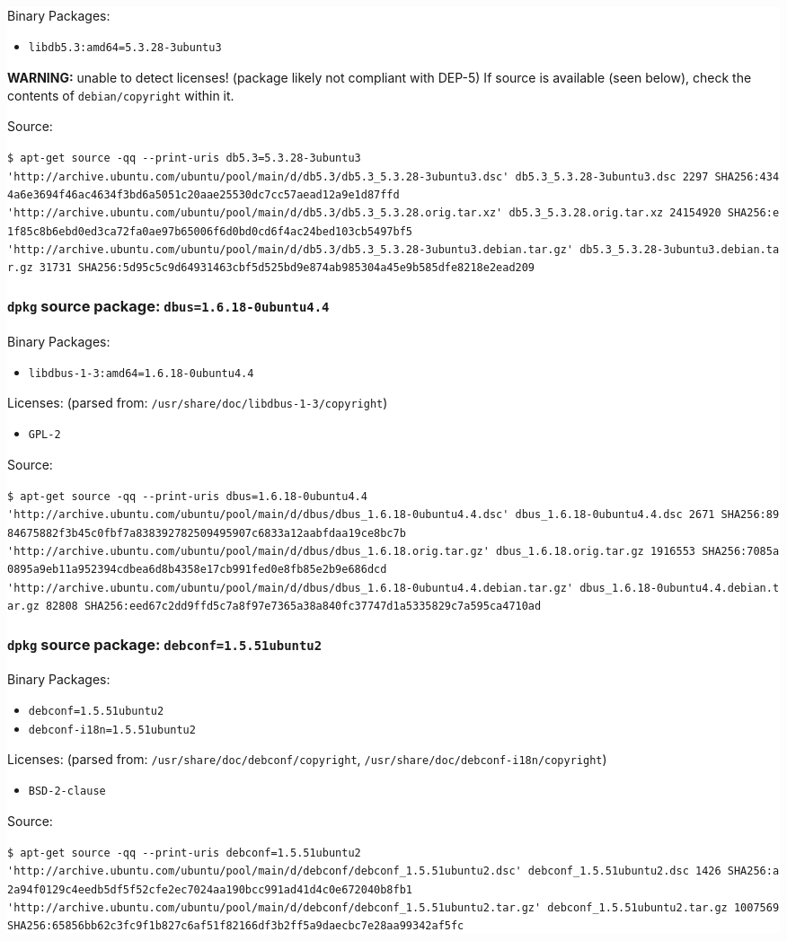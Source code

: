 Binary Packages:

- `libdb5.3:amd64=5.3.28-3ubuntu3`

**WARNING:** unable to detect licenses! (package likely not compliant with DEP-5)
  If source is available (seen below), check the contents of `debian/copyright` within it.


Source:

```console
$ apt-get source -qq --print-uris db5.3=5.3.28-3ubuntu3
'http://archive.ubuntu.com/ubuntu/pool/main/d/db5.3/db5.3_5.3.28-3ubuntu3.dsc' db5.3_5.3.28-3ubuntu3.dsc 2297 SHA256:4344a6e3694f46ac4634f3bd6a5051c20aae25530dc7cc57aead12a9e1d87ffd
'http://archive.ubuntu.com/ubuntu/pool/main/d/db5.3/db5.3_5.3.28.orig.tar.xz' db5.3_5.3.28.orig.tar.xz 24154920 SHA256:e1f85c8b6ebd0ed3ca72fa0ae97b65006f6d0bd0cd6f4ac24bed103cb5497bf5
'http://archive.ubuntu.com/ubuntu/pool/main/d/db5.3/db5.3_5.3.28-3ubuntu3.debian.tar.gz' db5.3_5.3.28-3ubuntu3.debian.tar.gz 31731 SHA256:5d95c5c9d64931463cbf5d525bd9e874ab985304a45e9b585dfe8218e2ead209
```

### `dpkg` source package: `dbus=1.6.18-0ubuntu4.4`

Binary Packages:

- `libdbus-1-3:amd64=1.6.18-0ubuntu4.4`

Licenses: (parsed from: `/usr/share/doc/libdbus-1-3/copyright`)

- `GPL-2`

Source:

```console
$ apt-get source -qq --print-uris dbus=1.6.18-0ubuntu4.4
'http://archive.ubuntu.com/ubuntu/pool/main/d/dbus/dbus_1.6.18-0ubuntu4.4.dsc' dbus_1.6.18-0ubuntu4.4.dsc 2671 SHA256:8984675882f3b45c0fbf7a838392782509495907c6833a12aabfdaa19ce8bc7b
'http://archive.ubuntu.com/ubuntu/pool/main/d/dbus/dbus_1.6.18.orig.tar.gz' dbus_1.6.18.orig.tar.gz 1916553 SHA256:7085a0895a9eb11a952394cdbea6d8b4358e17cb991fed0e8fb85e2b9e686dcd
'http://archive.ubuntu.com/ubuntu/pool/main/d/dbus/dbus_1.6.18-0ubuntu4.4.debian.tar.gz' dbus_1.6.18-0ubuntu4.4.debian.tar.gz 82808 SHA256:eed67c2dd9ffd5c7a8f97e7365a38a840fc37747d1a5335829c7a595ca4710ad
```

### `dpkg` source package: `debconf=1.5.51ubuntu2`

Binary Packages:

- `debconf=1.5.51ubuntu2`
- `debconf-i18n=1.5.51ubuntu2`

Licenses: (parsed from: `/usr/share/doc/debconf/copyright`, `/usr/share/doc/debconf-i18n/copyright`)

- `BSD-2-clause`

Source:

```console
$ apt-get source -qq --print-uris debconf=1.5.51ubuntu2
'http://archive.ubuntu.com/ubuntu/pool/main/d/debconf/debconf_1.5.51ubuntu2.dsc' debconf_1.5.51ubuntu2.dsc 1426 SHA256:a2a94f0129c4eedb5df5f52cfe2ec7024aa190bcc991ad41d4c0e672040b8fb1
'http://archive.ubuntu.com/ubuntu/pool/main/d/debconf/debconf_1.5.51ubuntu2.tar.gz' debconf_1.5.51ubuntu2.tar.gz 1007569 SHA256:65856bb62c3fc9f1b827c6af51f82166df3b2ff5a9daecbc7e28aa99342af5fc
```
